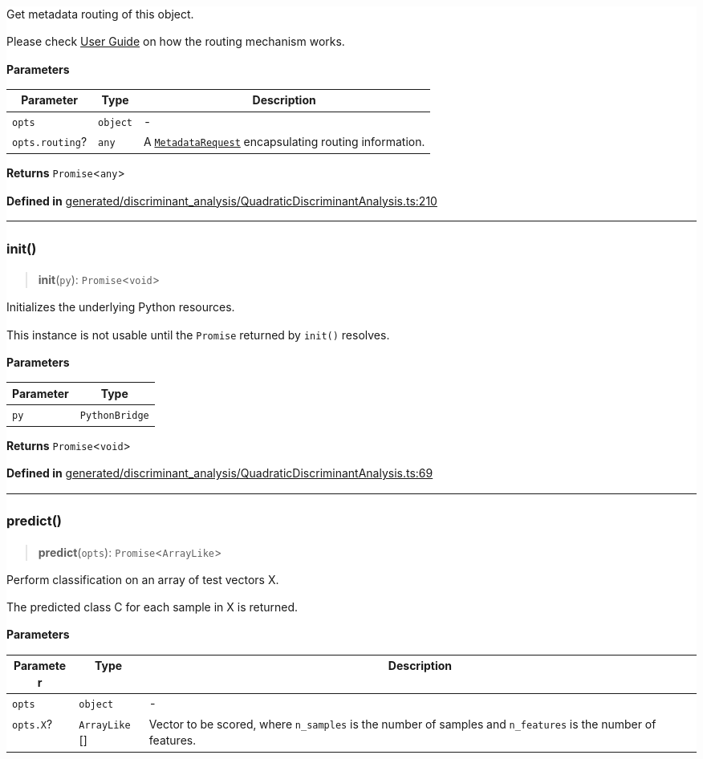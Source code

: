 Get metadata routing of this object.

Please check [User Guide](https://scikit-learn.org/stable/modules/generated/../../metadata_routing.html#metadata-routing) on how the routing mechanism works.

**Parameters**

| Parameter | Type | Description |
| ------ | ------ | ------ |
| `opts` | `object` | - |
| `opts.routing`? | `any` | A [`MetadataRequest`](https://scikit-learn.org/stable/modules/generated/sklearn.utils.metadata_routing.MetadataRequest.html#sklearn.utils.metadata_routing.MetadataRequest "sklearn.utils.metadata_routing.MetadataRequest") encapsulating routing information. |

**Returns** `Promise`\<`any`\>

**Defined in** [generated/discriminant\_analysis/QuadraticDiscriminantAnalysis.ts:210](https://github.com/transitive-bullshit/scikit-learn-ts/blob/bab9a6d8b9738b16b8b9ba0b3f7cea1495d968d8/packages/sklearn/src/generated/discriminant_analysis/QuadraticDiscriminantAnalysis.ts#L210)

***

### init()

> **init**(`py`): `Promise`\<`void`\>

Initializes the underlying Python resources.

This instance is not usable until the `Promise` returned by `init()` resolves.

**Parameters**

| Parameter | Type |
| ------ | ------ |
| `py` | `PythonBridge` |

**Returns** `Promise`\<`void`\>

**Defined in** [generated/discriminant\_analysis/QuadraticDiscriminantAnalysis.ts:69](https://github.com/transitive-bullshit/scikit-learn-ts/blob/bab9a6d8b9738b16b8b9ba0b3f7cea1495d968d8/packages/sklearn/src/generated/discriminant_analysis/QuadraticDiscriminantAnalysis.ts#L69)

***

### predict()

> **predict**(`opts`): `Promise`\<`ArrayLike`\>

Perform classification on an array of test vectors X.

The predicted class C for each sample in X is returned.

**Parameters**

| Parameter | Type | Description |
| ------ | ------ | ------ |
| `opts` | `object` | - |
| `opts.X`? | `ArrayLike`[] | Vector to be scored, where `n_samples` is the number of samples and `n_features` is the number of features. |
